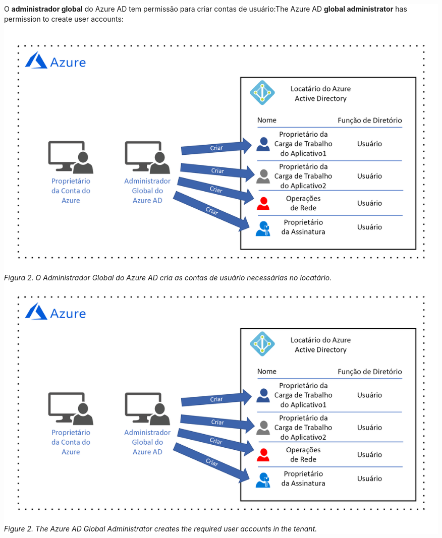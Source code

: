 <span data-ttu-id="7683b-149">O **administrador global** do Azure AD tem permissão para criar contas de usuário:</span><span class="sxs-lookup"><span data-stu-id="7683b-149">The Azure AD **global administrator** has permission to create user accounts:</span></span>  

<span data-ttu-id="7683b-150">![Conta do Azure com o Gerente de Contas do Azure e o administrador global do Azure AD](../_images/governance-3-0a.png)
*Figura 2. O Administrador Global do Azure AD cria as contas de usuário necessárias no locatário.*</span><span class="sxs-lookup"><span data-stu-id="7683b-150">![Azure account with Azure Account Manager and Azure AD global admin](../_images/governance-3-0a.png)
*Figure 2. The Azure AD Global Administrator creates the required user accounts in the tenant.*</span></span>
